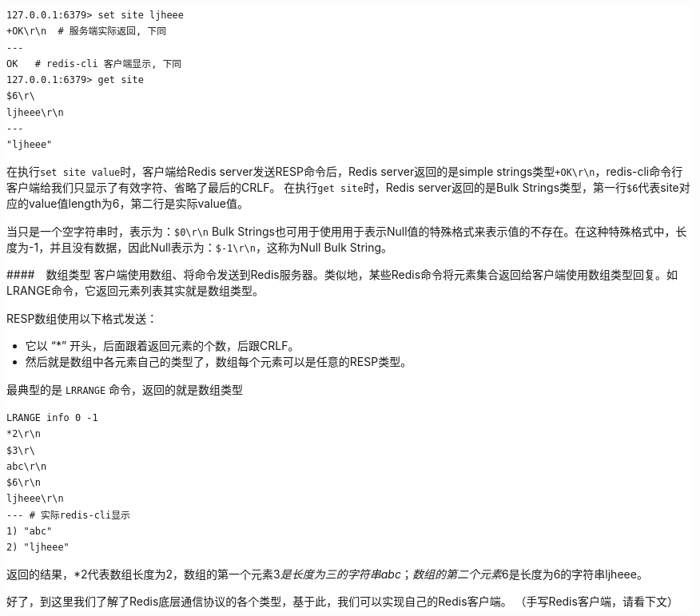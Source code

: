 ```
127.0.0.1:6379> set site ljheee
+OK\r\n  # 服务端实际返回, 下同
---
OK   # redis-cli 客户端显示, 下同
127.0.0.1:6379> get site
$6\r\
ljheee\r\n
---
"ljheee"
```
在执行`set site value`时，客户端给Redis server发送RESP命令后，Redis server返回的是simple strings类型`+OK\r\n`，redis-cli命令行客户端给我们只显示了有效字符、省略了最后的CRLF。
在执行`get site`时，Redis server返回的是Bulk Strings类型，第一行`$6`代表site对应的value值length为6，第二行是实际value值。

当只是一个空字符串时，表示为：`$0\r\n`
Bulk Strings也可用于使用用于表示Null值的特殊格式来表示值的不存在。在这种特殊格式中，长度为-1，并且没有数据，因此Null表示为：`$-1\r\n`，这称为Null Bulk String。

####　数组类型
客户端使用数组、将命令发送到Redis服务器。类似地，某些Redis命令将元素集合返回给客户端使用数组类型回复。如LRANGE命令，它返回元素列表其实就是数组类型。


RESP数组使用以下格式发送：
- 它以 “*” 开头，后面跟着返回元素的个数，后跟CRLF。
- 然后就是数组中各元素自己的类型了，数组每个元素可以是任意的RESP类型。

最典型的是 `LRRANGE` 命令，返回的就是数组类型
```
LRANGE info 0 -1
*2\r\n
$3\r\
abc\r\n
$6\r\n
ljheee\r\n
--- # 实际redis-cli显示
1) "abc"
2) "ljheee"

```
返回的结果，*2代表数组长度为2，数组的第一个元素$3是长度为三的字符串abc；数组的第二个元素$6是长度为6的字符串ljheee。

好了，到这里我们了解了Redis底层通信协议的各个类型，基于此，我们可以实现自己的Redis客户端。
（手写Redis客户端，请看下文）

